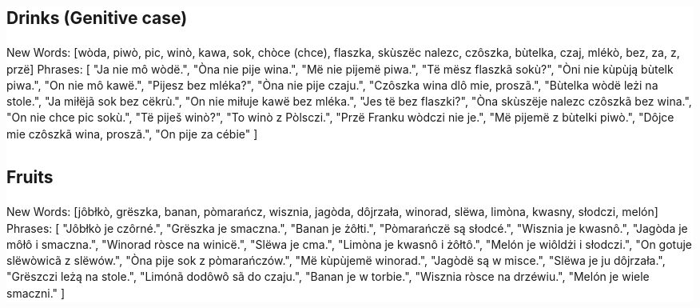 
## Drinks (Genitive case)
New Words: [wòda, piwò, pic, winò, kawa, sok, chòce (chce), flaszka, skùszëc nalezc, czôszka, bùtelka, czaj, mlékò, bez, za, z, przë]
Phrases: [
    "Ja nie mô wòdë.",
    "Òna nie pije wina.",
    "Më nie pijemë piwa.",
    "Të mësz flaszkã sokù?",
    "Òni nie kùpùją bùtelk piwa.",
    "On nie mô kawë.",
    "Pijesz bez mléka?",
    "Òna nie pije czaju.",
    "Czôszka wina dlô mie, proszã.",
    "Bùtelka wòdë leżi na stole.",
    "Ja miłëjã sok bez cëkrù.",
    "On nie miłuje kawë bez mléka.",
    "Jes të bez flaszki?",
    "Òna skùszëje nalezc czôszkã bez wina.",
    "On nie chce pic sokù.",
    "Të piješ winò?",
    "To winò z Pòlsczi.",
    "Przë Franku wòdczi nie je.",
    "Më pijemë z bùtelki piwò.",
    "Dôjce mie czôszkã wina, proszã.",
    "On pije za cébie"
]

## Fruits
New Words: [jôbłkò, grëszka, banan, pòmarańcz, wisznia, jagòda, dôjrzała, winorad, slëwa, limòna, kwasny, słodczi, melón]
Phrases: [
    "Jôbłkò je czôrné.",
    "Grëszka je smaczna.",
    "Banan je żôłti.",
    "Pòmarańczë są słodcé.",
    "Wisznia je kwasnô.",
    "Jagòda je môłô i smaczna.",
    "Winorad ròsce na winicë.",
    "Slëwa je cma.",
    "Limòna je kwasnô i żôłtô.",
    "Melón je wiôldżi i słodczi.",
    "On gotuje slëwòwicã z slëwów.",
    "Òna pije sok z pòmarańczów.",
    "Më kùpùjemë winorad.",
    "Jagòdë są w misce.",
    "Slëwa je ju dôjrzała.",
    "Grëszczi leżą na stole.",
    "Limónã dodôwô sã do czaju.",
    "Banan je w torbie.",
    "Wisznia ròsce na drzéwiu.",
    "Melón je wiele smaczni."
]
